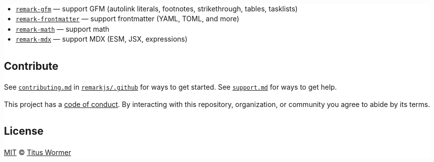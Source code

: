 *   [`remark-gfm`](https://github.com/remarkjs/remark-gfm)
    — support GFM (autolink literals, footnotes, strikethrough, tables,
    tasklists)
*   [`remark-frontmatter`](https://github.com/remarkjs/remark-frontmatter)
    — support frontmatter (YAML, TOML, and more)
*   [`remark-math`](https://github.com/remarkjs/remark-math)
    — support math
*   [`remark-mdx`](https://github.com/mdx-js/mdx/tree/main/packages/remark-mdx)
    — support MDX (ESM, JSX, expressions)

## Contribute

See [`contributing.md`][contributing] in [`remarkjs/.github`][health] for ways
to get started.
See [`support.md`][support] for ways to get help.

This project has a [code of conduct][coc].
By interacting with this repository, organization, or community you agree to
abide by its terms.

## License

[MIT][license] © [Titus Wormer][author]



[build-badge]: https://github.com/remarkjs/remark-directive/workflows/main/badge.svg

[build]: https://github.com/remarkjs/remark-directive/actions

[coverage-badge]: https://img.shields.io/codecov/c/github/remarkjs/remark-directive.svg

[coverage]: https://codecov.io/github/remarkjs/remark-directive

[downloads-badge]: https://img.shields.io/npm/dm/remark-directive.svg

[downloads]: https://www.npmjs.com/package/remark-directive

[size-badge]: https://img.shields.io/bundlejs/size/remark-directive

[size]: https://bundlejs.com/?q=remark-directive

[sponsors-badge]: https://opencollective.com/unified/sponsors/badge.svg

[backers-badge]: https://opencollective.com/unified/backers/badge.svg

[collective]: https://opencollective.com/unified

[chat-badge]: https://img.shields.io/badge/chat-discussions-success.svg

[chat]: https://github.com/remarkjs/remark/discussions

[npm]: https://docs.npmjs.com/cli/install

[esm]: https://gist.github.com/sindresorhus/a39789f98801d908bbc7ff3ecc99d99c

[esmsh]: https://esm.sh

[health]: https://github.com/remarkjs/.github

[contributing]: https://github.com/remarkjs/.github/blob/main/contributing.md

[support]: https://github.com/remarkjs/.github/blob/main/support.md

[coc]: https://github.com/remarkjs/.github/blob/main/code-of-conduct.md

[license]: license

[author]: https://wooorm.com

[commonmark-prop]: https://talk.commonmark.org/t/generic-directives-plugins-syntax/444

[hast]: https://github.com/syntax-tree/hast

[mdast-util-directive]: https://github.com/syntax-tree/mdast-util-directive

[mdast-util-from-markdown]: https://github.com/syntax-tree/mdast-util-from-markdown

[micromark]: https://github.com/micromark/micromark

[micromark-extension-directive]: https://github.com/micromark/micromark-extension-directive

[micromark-extending-markdown]: https://github.com/micromark/micromark#extending-markdown

[rehype]: https://github.com/rehypejs/rehype

[remark]: https://github.com/remarkjs/remark

[typescript]: https://www.typescriptlang.org

[unified]: https://github.com/unifiedjs/unified

[unified-create-plugin]: https://unifiedjs.com/learn/guide/create-a-plugin/

[wiki-xss]: https://en.wikipedia.org/wiki/Cross-site_scripting

[api-remark-directive]: #unifieduseremarkdirective
